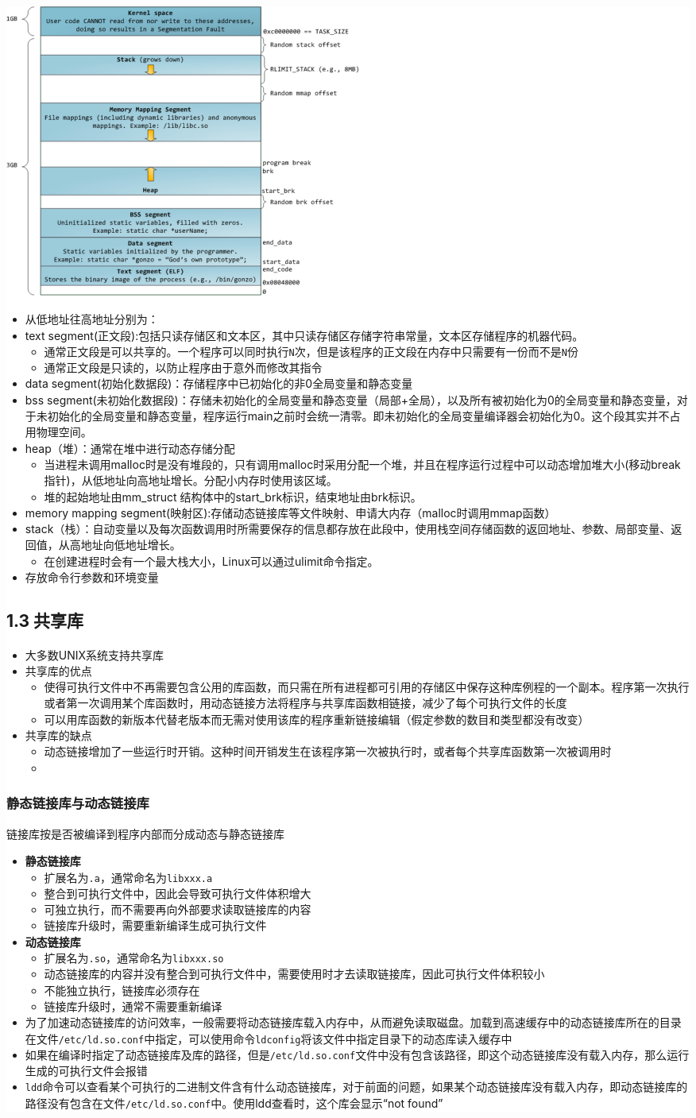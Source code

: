 ![内存管理](../pic/C++内存模型.png)
- 从低地址往高地址分别为：
- text segment(正文段):包括只读存储区和文本区，其中只读存储区存储字符串常量，文本区存储程序的机器代码。
  - 通常正文段是可以共享的。一个程序可以同时执行`N`次，但是该程序的正文段在内存中只需要有一份而不是`N`份
  - 通常正文段是只读的，以防止程序由于意外而修改其指令
- data segment(初始化数据段)：存储程序中已初始化的非0全局变量和静态变量
- bss segment(未初始化数据段)：存储未初始化的全局变量和静态变量（局部+全局），以及所有被初始化为0的全局变量和静态变量，对于未初始化的全局变量和静态变量，程序运行main之前时会统一清零。即未初始化的全局变量编译器会初始化为0。这个段其实并不占用物理空间。
- heap（堆）：通常在堆中进行动态存储分配
  - 当进程未调用malloc时是没有堆段的，只有调用malloc时采用分配一个堆，并且在程序运行过程中可以动态增加堆大小(移动break指针)，从低地址向高地址增长。分配小内存时使用该区域。 
  - 堆的起始地址由mm_struct 结构体中的start_brk标识，结束地址由brk标识。
- memory mapping segment(映射区):存储动态链接库等文件映射、申请大内存（malloc时调用mmap函数）
- stack（栈）：自动变量以及每次函数调用时所需要保存的信息都存放在此段中，使用栈空间存储函数的返回地址、参数、局部变量、返回值，从高地址向低地址增长。
  - 在创建进程时会有一个最大栈大小，Linux可以通过ulimit命令指定。
- 存放命令行参数和环境变量

## 1.3 共享库

- 大多数UNIX系统支持共享库
- 共享库的优点
    - 使得可执行文件中不再需要包含公用的库函数，而只需在所有进程都可引用的存储区中保存这种库例程的一个副本。程序第一次执行或者第一次调用某个库函数时，用动态链接方法将程序与共享库函数相链接，减少了每个可执行文件的长度
    - 可以用库函数的新版本代替老版本而无需对使用该库的程序重新链接编辑（假定参数的数目和类型都没有改变）
- 共享库的缺点
    - 动态链接增加了一些运行时开销。这种时间开销发生在该程序第一次被执行时，或者每个共享库函数第一次被调用时
    - 
### 静态链接库与动态链接库

链接库按是否被编译到程序内部而分成动态与静态链接库

- **静态链接库**
    - 扩展名为`.a`，通常命名为`libxxx.a`
    - 整合到可执行文件中，因此会导致可执行文件体积增大
    - 可独立执行，而不需要再向外部要求读取链接库的内容
    - 链接库升级时，需要重新编译生成可执行文件
- **动态链接库**
    - 扩展名为`.so`，通常命名为`libxxx.so`
    - 动态链接库的内容并没有整合到可执行文件中，需要使用时才去读取链接库，因此可执行文件体积较小
    - 不能独立执行，链接库必须存在
    - 链接库升级时，通常不需要重新编译
- 为了加速动态链接库的访问效率，一般需要将动态链接库载入内存中，从而避免读取磁盘。加载到高速缓存中的动态链接库所在的目录在文件`/etc/ld.so.conf`中指定，可以使用命令`ldconfig`将该文件中指定目录下的动态库读入缓存中
- 如果在编译时指定了动态链接库及库的路径，但是`/etc/ld.so.conf`文件中没有包含该路径，即这个动态链接库没有载入内存，那么运行生成的可执行文件会报错
- `ldd`命令可以查看某个可执行的二进制文件含有什么动态链接库，对于前面的问题，如果某个动态链接库没有载入内存，即动态链接库的路径没有包含在文件`/etc/ld.so.conf`中。使用ldd查看时，这个库会显示“not found”